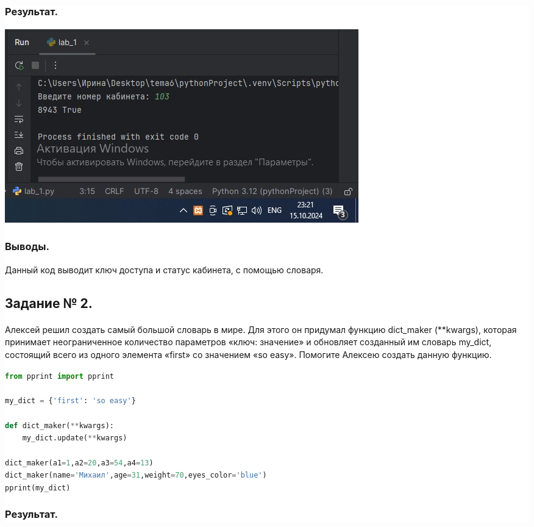 ### Результат.
![Результат](pic/lab1.jpg)

### Выводы.
Данный код выводит ключ доступа и статус кабинета, с помощью словаря.

## Задание № 2.
Алексей решил создать самый большой словарь в мире. Для этого он придумал функцию dict_maker (**kwargs), которая принимает неограниченное количество параметров «ключ: значение» и обновляет созданный им словарь my_dict, состоящий всего из одного элемента «first» со значением «so easy». Помогите Алексею создать данную функцию.

```python
from pprint import pprint

my_dict = {'first': 'so easy'}

def dict_maker(**kwargs):
    my_dict.update(**kwargs)

dict_maker(a1=1,a2=20,a3=54,a4=13)
dict_maker(name='Михаил',age=31,weight=70,eyes_color='blue')
pprint(my_dict)
```

### Результат.